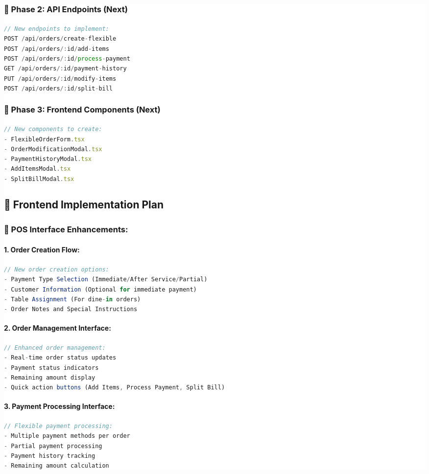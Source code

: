 ### **🔄 Phase 2: API Endpoints (Next)**
```typescript
// New endpoints to implement:
POST /api/orders/create-flexible
POST /api/orders/:id/add-items
POST /api/orders/:id/process-payment
GET /api/orders/:id/payment-history
PUT /api/orders/:id/modify-items
POST /api/orders/:id/split-bill
```

### **🔄 Phase 3: Frontend Components (Next)**
```typescript
// New components to create:
- FlexibleOrderForm.tsx
- OrderModificationModal.tsx
- PaymentHistoryModal.tsx
- AddItemsModal.tsx
- SplitBillModal.tsx
```

## 🎨 **Frontend Implementation Plan**

### **📱 POS Interface Enhancements:**

#### **1. Order Creation Flow:**
```typescript
// New order creation options:
- Payment Type Selection (Immediate/After Service/Partial)
- Customer Information (Optional for immediate payment)
- Table Assignment (For dine-in orders)
- Order Notes and Special Instructions
```

#### **2. Order Management Interface:**
```typescript
// Enhanced order management:
- Real-time order status updates
- Payment status indicators
- Remaining amount display
- Quick action buttons (Add Items, Process Payment, Split Bill)
```

#### **3. Payment Processing Interface:**
```typescript
// Flexible payment processing:
- Multiple payment methods per order
- Partial payment processing
- Payment history tracking
- Remaining amount calculation
```
